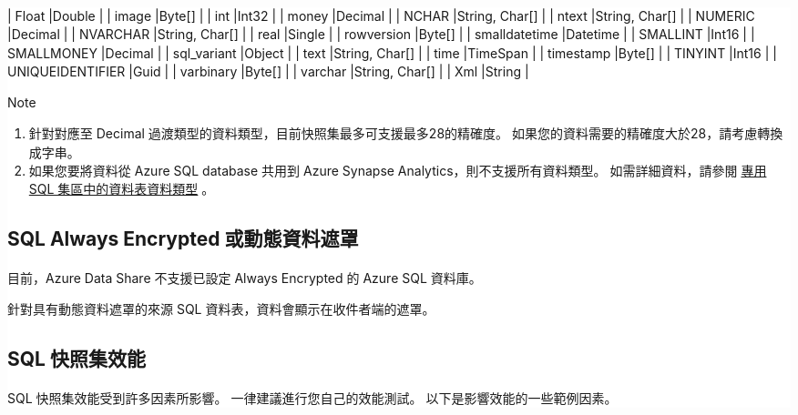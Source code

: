 | Float |Double |
| image |Byte[] |
| int |Int32 |
| money |Decimal |
| NCHAR |String, Char[] |
| ntext |String, Char[] |
| NUMERIC |Decimal |
| NVARCHAR |String, Char[] |
| real |Single |
| rowversion |Byte[] |
| smalldatetime |Datetime |
| SMALLINT |Int16 |
| SMALLMONEY |Decimal |
| sql_variant |Object |
| text |String, Char[] |
| time |TimeSpan |
| timestamp |Byte[] |
| TINYINT |Int16 |
| UNIQUEIDENTIFIER |Guid |
| varbinary |Byte[] |
| varchar |String, Char[] |
| Xml |String |

>[!NOTE]
> 1. 針對對應至 Decimal 過渡類型的資料類型，目前快照集最多可支援最多28的精確度。 如果您的資料需要的精確度大於28，請考慮轉換成字串。 
> 1.  如果您要將資料從 Azure SQL database 共用到 Azure Synapse Analytics，則不支援所有資料類型。 如需詳細資料，請參閱 [專用 SQL 集區中的資料表資料類型](../synapse-analytics/sql-data-warehouse/sql-data-warehouse-tables-data-types.md) 。 

## <a name="sql-always-encrypted-or-dynamic-data-masking"></a>SQL Always Encrypted 或動態資料遮罩
目前，Azure Data Share 不支援已設定 Always Encrypted 的 Azure SQL 資料庫。 

針對具有動態資料遮罩的來源 SQL 資料表，資料會顯示在收件者端的遮罩。

## <a name="sql-snapshot-performance"></a>SQL 快照集效能
SQL 快照集效能受到許多因素所影響。 一律建議進行您自己的效能測試。 以下是影響效能的一些範例因素。

